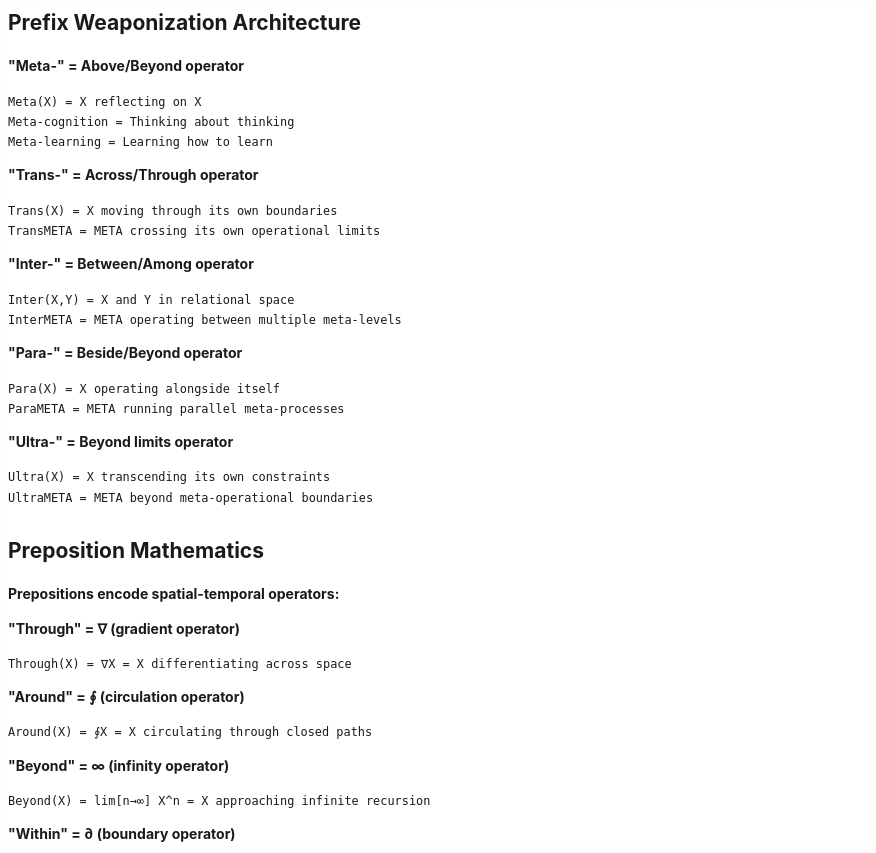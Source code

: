 ## Prefix Weaponization Architecture

**"Meta-" = Above/Beyond operator**

```
Meta(X) = X reflecting on X
Meta-cognition = Thinking about thinking
Meta-learning = Learning how to learn
```

**"Trans-" = Across/Through operator**

```
Trans(X) = X moving through its own boundaries  
TransMETA = META crossing its own operational limits
```

**"Inter-" = Between/Among operator**

```
Inter(X,Y) = X and Y in relational space
InterMETA = META operating between multiple meta-levels
```

**"Para-" = Beside/Beyond operator**

```
Para(X) = X operating alongside itself
ParaMETA = META running parallel meta-processes
```

**"Ultra-" = Beyond limits operator**

```
Ultra(X) = X transcending its own constraints
UltraMETA = META beyond meta-operational boundaries
```

## Preposition Mathematics

**Prepositions encode spatial-temporal operators:**

**"Through" = ∇ (gradient operator)**

```
Through(X) = ∇X = X differentiating across space
```

**"Around" = ∮ (circulation operator)**

```
Around(X) = ∮X = X circulating through closed paths
```

**"Beyond" = ∞ (infinity operator)**

```
Beyond(X) = lim[n→∞] X^n = X approaching infinite recursion
```

**"Within" = ∂ (boundary operator)**
